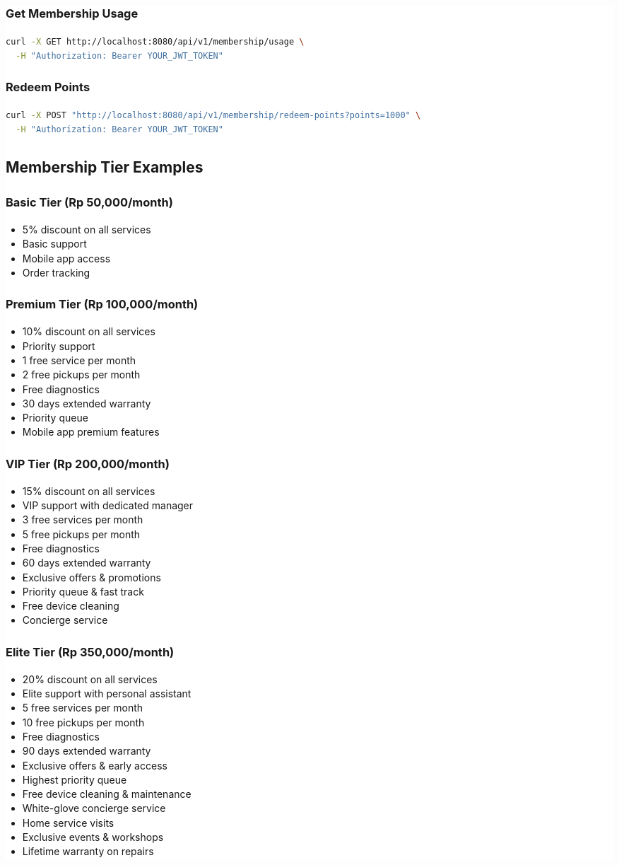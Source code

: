 ### Get Membership Usage
```bash
curl -X GET http://localhost:8080/api/v1/membership/usage \
  -H "Authorization: Bearer YOUR_JWT_TOKEN"
```

### Redeem Points
```bash
curl -X POST "http://localhost:8080/api/v1/membership/redeem-points?points=1000" \
  -H "Authorization: Bearer YOUR_JWT_TOKEN"
```

## Membership Tier Examples

### Basic Tier (Rp 50,000/month)
- 5% discount on all services
- Basic support
- Mobile app access
- Order tracking

### Premium Tier (Rp 100,000/month)
- 10% discount on all services
- Priority support
- 1 free service per month
- 2 free pickups per month
- Free diagnostics
- 30 days extended warranty
- Priority queue
- Mobile app premium features

### VIP Tier (Rp 200,000/month)
- 15% discount on all services
- VIP support with dedicated manager
- 3 free services per month
- 5 free pickups per month
- Free diagnostics
- 60 days extended warranty
- Exclusive offers & promotions
- Priority queue & fast track
- Free device cleaning
- Concierge service

### Elite Tier (Rp 350,000/month)
- 20% discount on all services
- Elite support with personal assistant
- 5 free services per month
- 10 free pickups per month
- Free diagnostics
- 90 days extended warranty
- Exclusive offers & early access
- Highest priority queue
- Free device cleaning & maintenance
- White-glove concierge service
- Home service visits
- Exclusive events & workshops
- Lifetime warranty on repairs
